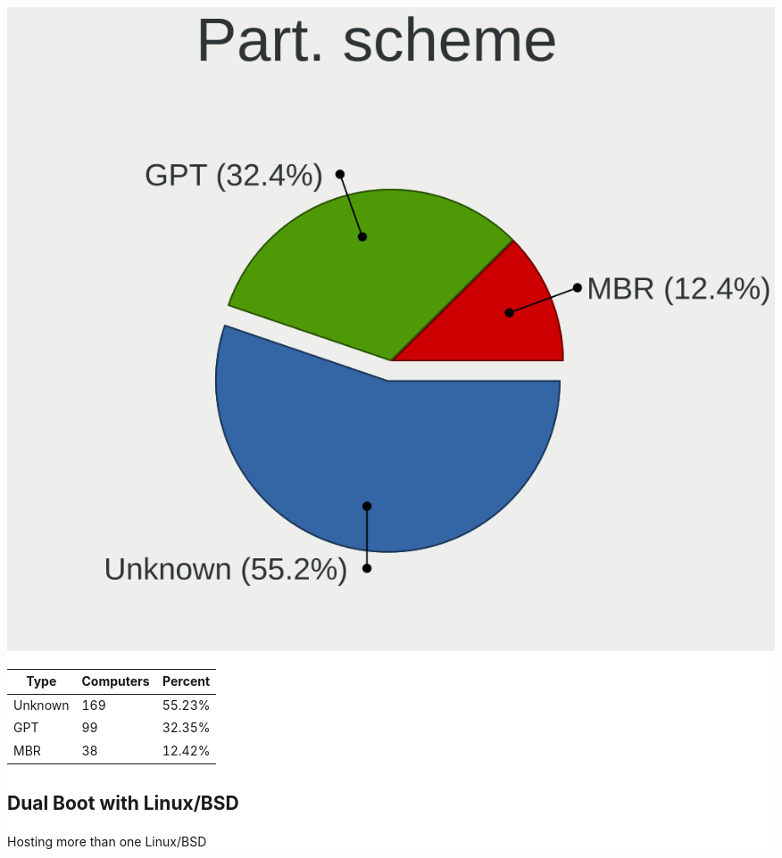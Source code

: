 ![Part. scheme](./images/pie_chart/os_part_scheme.svg)


| Type    | Computers | Percent |
|---------|-----------|---------|
| Unknown | 169       | 55.23%  |
| GPT     | 99        | 32.35%  |
| MBR     | 38        | 12.42%  |

Dual Boot with Linux/BSD
------------------------

Hosting more than one Linux/BSD
